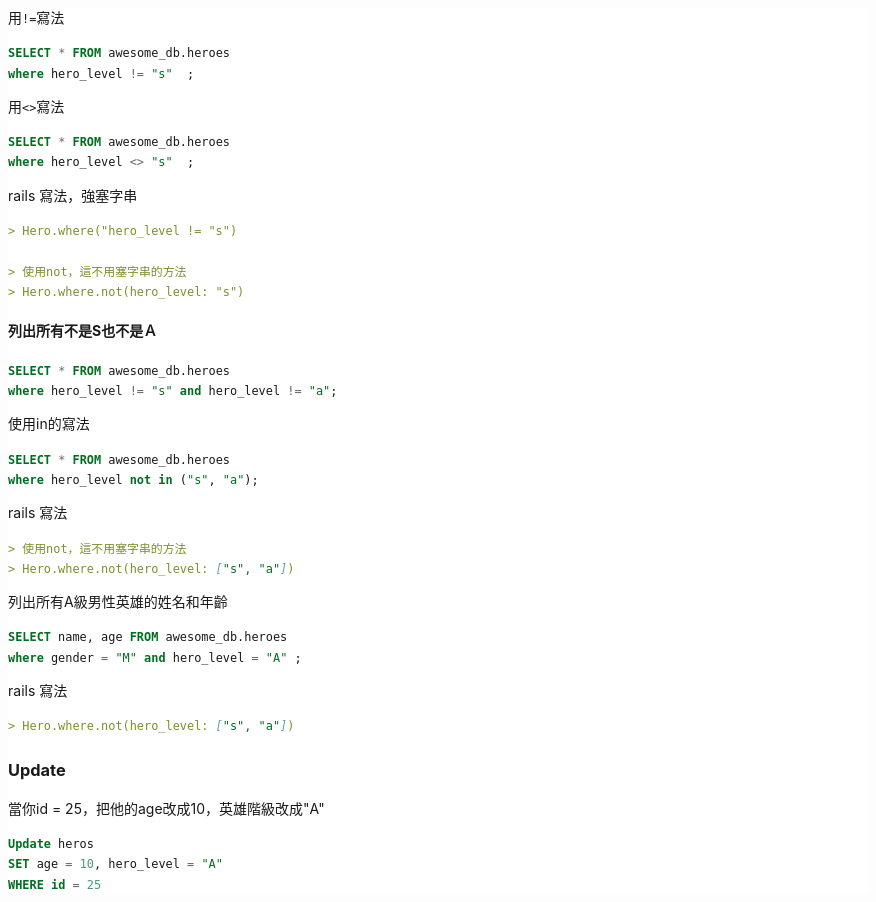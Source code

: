 用`!=`寫法
```sql
SELECT * FROM awesome_db.heroes 
where hero_level != "s"  ;
```

用`<>`寫法
```sql
SELECT * FROM awesome_db.heroes 
where hero_level <> "s"  ;
```


rails 寫法，強塞字串
```md
> Hero.where("hero_level != "s") 

> 使用not，這不用塞字串的方法
> Hero.where.not(hero_level: "s") 
```

#### 列出所有不是S也不是Ａ

```sql
SELECT * FROM awesome_db.heroes 
where hero_level != "s" and hero_level != "a";
```

使用in的寫法
```sql
SELECT * FROM awesome_db.heroes 
where hero_level not in ("s", "a");
```

rails 寫法
```md
> 使用not，這不用塞字串的方法
> Hero.where.not(hero_level: ["s", "a"]) 
```


列出所有A級男性英雄的姓名和年齡
```sql
SELECT name, age FROM awesome_db.heroes 
where gender = "M" and hero_level = "A" ;
```

rails 寫法
```md
> Hero.where.not(hero_level: ["s", "a"]) 
```



### Update

當你id = 25，把他的age改成10，英雄階級改成"A"
```sql
Update heros
SET age = 10, hero_level = "A"
WHERE id = 25
```
